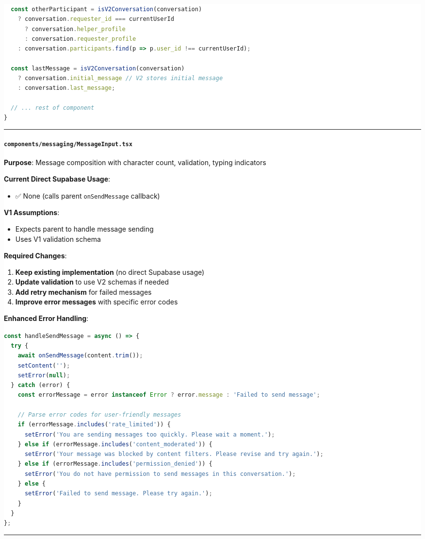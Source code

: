 ```typescript
  const otherParticipant = isV2Conversation(conversation)
    ? conversation.requester_id === currentUserId
      ? conversation.helper_profile
      : conversation.requester_profile
    : conversation.participants.find(p => p.user_id !== currentUserId);

  const lastMessage = isV2Conversation(conversation)
    ? conversation.initial_message // V2 stores initial message
    : conversation.last_message;

  // ... rest of component
}
```

---

#### `components/messaging/MessageInput.tsx`
**Purpose**: Message composition with character count, validation, typing indicators

**Current Direct Supabase Usage**:
- ✅ None (calls parent `onSendMessage` callback)

**V1 Assumptions**:
- Expects parent to handle message sending
- Uses V1 validation schema

**Required Changes**:
1. **Keep existing implementation** (no direct Supabase usage)
2. **Update validation** to use V2 schemas if needed
3. **Add retry mechanism** for failed messages
4. **Improve error messages** with specific error codes

**Enhanced Error Handling**:
```typescript
const handleSendMessage = async () => {
  try {
    await onSendMessage(content.trim());
    setContent('');
    setError(null);
  } catch (error) {
    const errorMessage = error instanceof Error ? error.message : 'Failed to send message';

    // Parse error codes for user-friendly messages
    if (errorMessage.includes('rate_limited')) {
      setError('You are sending messages too quickly. Please wait a moment.');
    } else if (errorMessage.includes('content_moderated')) {
      setError('Your message was blocked by content filters. Please revise and try again.');
    } else if (errorMessage.includes('permission_denied')) {
      setError('You do not have permission to send messages in this conversation.');
    } else {
      setError('Failed to send message. Please try again.');
    }
  }
};
```

---